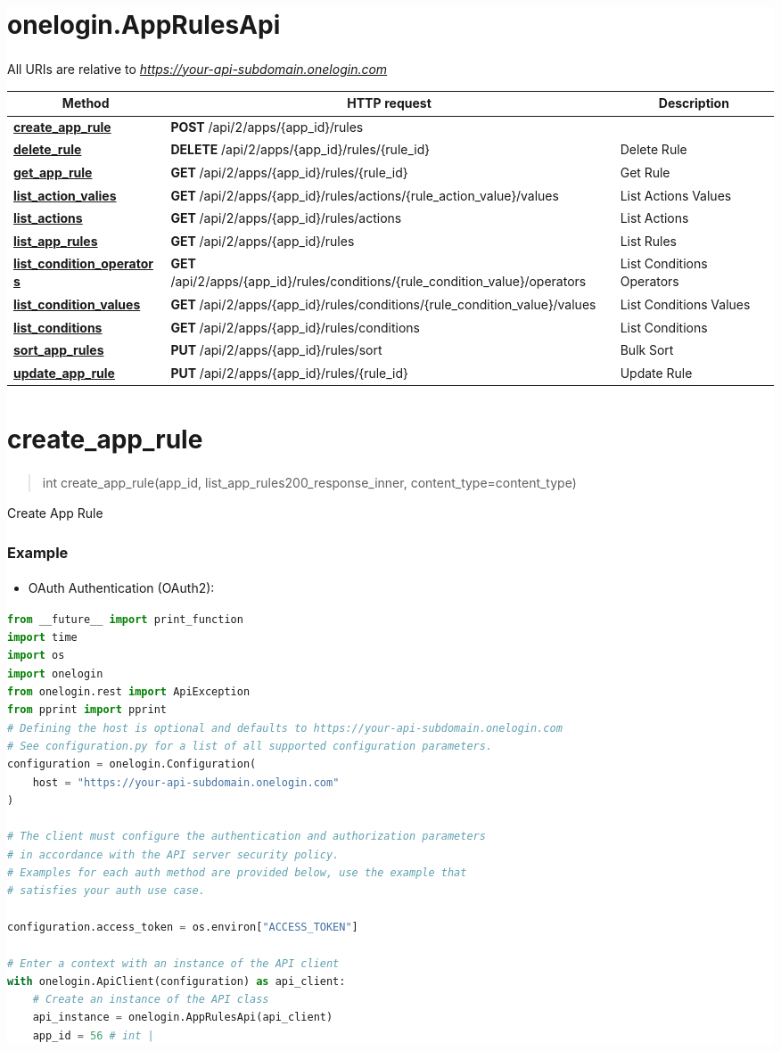 # onelogin.AppRulesApi

All URIs are relative to *https://your-api-subdomain.onelogin.com*

Method | HTTP request | Description
------------- | ------------- | -------------
[**create_app_rule**](AppRulesApi.md#create_app_rule) | **POST** /api/2/apps/{app_id}/rules | 
[**delete_rule**](AppRulesApi.md#delete_rule) | **DELETE** /api/2/apps/{app_id}/rules/{rule_id} | Delete Rule
[**get_app_rule**](AppRulesApi.md#get_app_rule) | **GET** /api/2/apps/{app_id}/rules/{rule_id} | Get Rule
[**list_action_valies**](AppRulesApi.md#list_action_valies) | **GET** /api/2/apps/{app_id}/rules/actions/{rule_action_value}/values | List Actions Values
[**list_actions**](AppRulesApi.md#list_actions) | **GET** /api/2/apps/{app_id}/rules/actions | List Actions
[**list_app_rules**](AppRulesApi.md#list_app_rules) | **GET** /api/2/apps/{app_id}/rules | List Rules
[**list_condition_operators**](AppRulesApi.md#list_condition_operators) | **GET** /api/2/apps/{app_id}/rules/conditions/{rule_condition_value}/operators | List Conditions Operators
[**list_condition_values**](AppRulesApi.md#list_condition_values) | **GET** /api/2/apps/{app_id}/rules/conditions/{rule_condition_value}/values | List Conditions Values
[**list_conditions**](AppRulesApi.md#list_conditions) | **GET** /api/2/apps/{app_id}/rules/conditions | List Conditions
[**sort_app_rules**](AppRulesApi.md#sort_app_rules) | **PUT** /api/2/apps/{app_id}/rules/sort | Bulk Sort
[**update_app_rule**](AppRulesApi.md#update_app_rule) | **PUT** /api/2/apps/{app_id}/rules/{rule_id} | Update Rule


# **create_app_rule**
> int create_app_rule(app_id, list_app_rules200_response_inner, content_type=content_type)



Create App Rule

### Example

* OAuth Authentication (OAuth2):
```python
from __future__ import print_function
import time
import os
import onelogin
from onelogin.rest import ApiException
from pprint import pprint
# Defining the host is optional and defaults to https://your-api-subdomain.onelogin.com
# See configuration.py for a list of all supported configuration parameters.
configuration = onelogin.Configuration(
    host = "https://your-api-subdomain.onelogin.com"
)

# The client must configure the authentication and authorization parameters
# in accordance with the API server security policy.
# Examples for each auth method are provided below, use the example that
# satisfies your auth use case.

configuration.access_token = os.environ["ACCESS_TOKEN"]

# Enter a context with an instance of the API client
with onelogin.ApiClient(configuration) as api_client:
    # Create an instance of the API class
    api_instance = onelogin.AppRulesApi(api_client)
    app_id = 56 # int | 
```